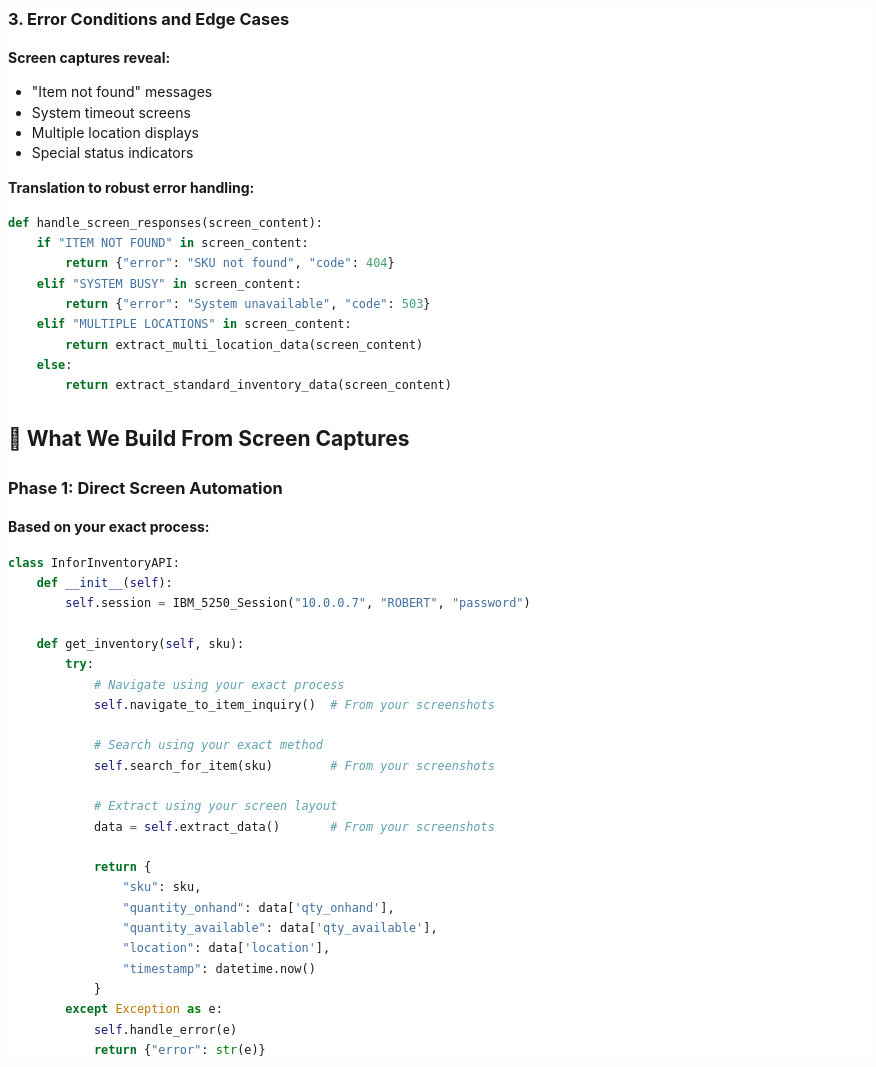 ### **3. Error Conditions and Edge Cases**
**Screen captures reveal:**
- "Item not found" messages
- System timeout screens
- Multiple location displays
- Special status indicators

**Translation to robust error handling:**
```python
def handle_screen_responses(screen_content):
    if "ITEM NOT FOUND" in screen_content:
        return {"error": "SKU not found", "code": 404}
    elif "SYSTEM BUSY" in screen_content:
        return {"error": "System unavailable", "code": 503}
    elif "MULTIPLE LOCATIONS" in screen_content:
        return extract_multi_location_data(screen_content)
    else:
        return extract_standard_inventory_data(screen_content)
```

## 🚀 What We Build From Screen Captures

### **Phase 1: Direct Screen Automation**
**Based on your exact process:**

```python
class InforInventoryAPI:
    def __init__(self):
        self.session = IBM_5250_Session("10.0.0.7", "ROBERT", "password")
    
    def get_inventory(self, sku):
        try:
            # Navigate using your exact process
            self.navigate_to_item_inquiry()  # From your screenshots
            
            # Search using your exact method
            self.search_for_item(sku)        # From your screenshots
            
            # Extract using your screen layout
            data = self.extract_data()       # From your screenshots
            
            return {
                "sku": sku,
                "quantity_onhand": data['qty_onhand'],
                "quantity_available": data['qty_available'],
                "location": data['location'],
                "timestamp": datetime.now()
            }
        except Exception as e:
            self.handle_error(e)
            return {"error": str(e)}
```
